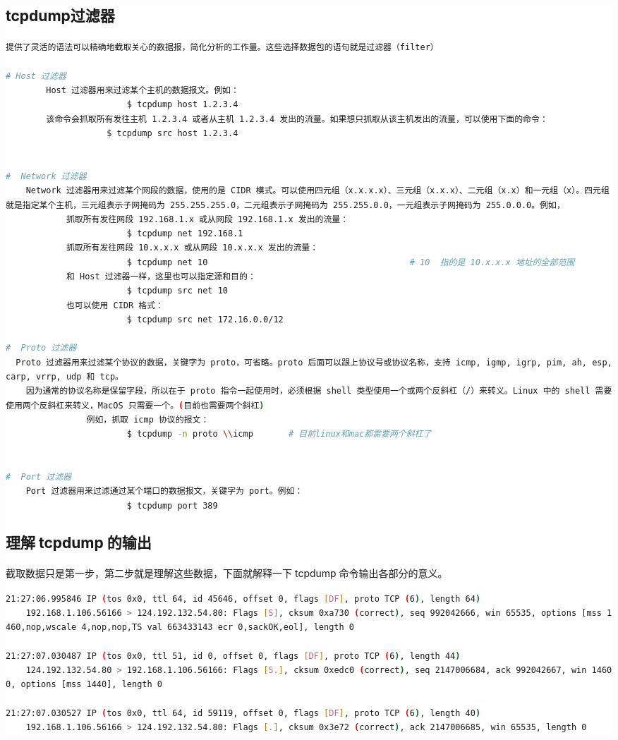 ## tcpdump过滤器

```bash
提供了灵活的语法可以精确地截取关心的数据报，简化分析的工作量。这些选择数据包的语句就是过滤器（filter）

# Host 过滤器
		Host 过滤器用来过滤某个主机的数据报文。例如：
						$ tcpdump host 1.2.3.4
		该命令会抓取所有发往主机 1.2.3.4 或者从主机 1.2.3.4 发出的流量。如果想只抓取从该主机发出的流量，可以使用下面的命令：
    				$ tcpdump src host 1.2.3.4


#  Network 过滤器
	Network 过滤器用来过滤某个网段的数据，使用的是 CIDR 模式。可以使用四元组（x.x.x.x）、三元组（x.x.x）、二元组（x.x）和一元组（x）。四元组就是指定某个主机，三元组表示子网掩码为 255.255.255.0，二元组表示子网掩码为 255.255.0.0，一元组表示子网掩码为 255.0.0.0。例如，
			抓取所有发往网段 192.168.1.x 或从网段 192.168.1.x 发出的流量：
						$ tcpdump net 192.168.1
			抓取所有发往网段 10.x.x.x 或从网段 10.x.x.x 发出的流量：
						$ tcpdump net 10										# 10  指的是 10.x.x.x 地址的全部范围
			和 Host 过滤器一样，这里也可以指定源和目的：
						$ tcpdump src net 10
			也可以使用 CIDR 格式：
						$ tcpdump src net 172.16.0.0/12

#  Proto 过滤器
  Proto 过滤器用来过滤某个协议的数据，关键字为 proto，可省略。proto 后面可以跟上协议号或协议名称，支持 icmp, igmp, igrp, pim, ah, esp, carp, vrrp, udp 和 tcp。
  	因为通常的协议名称是保留字段，所以在于 proto 指令一起使用时，必须根据 shell 类型使用一个或两个反斜杠（/）来转义。Linux 中的 shell 需要使用两个反斜杠来转义，MacOS 只需要一个。(目前也需要两个斜杠)
				例如，抓取 icmp 协议的报文：
						$ tcpdump -n proto \\icmp       # 目前linux和mac都需要两个斜杠了
					
					
#  Port 过滤器
	Port 过滤器用来过滤通过某个端口的数据报文，关键字为 port。例如：
						$ tcpdump port 389		
```

## 理解 tcpdump 的输出

截取数据只是第一步，第二步就是理解这些数据，下面就解释一下 tcpdump 命令输出各部分的意义。

```bash
21:27:06.995846 IP (tos 0x0, ttl 64, id 45646, offset 0, flags [DF], proto TCP (6), length 64)
    192.168.1.106.56166 > 124.192.132.54.80: Flags [S], cksum 0xa730 (correct), seq 992042666, win 65535, options [mss 1460,nop,wscale 4,nop,nop,TS val 663433143 ecr 0,sackOK,eol], length 0

21:27:07.030487 IP (tos 0x0, ttl 51, id 0, offset 0, flags [DF], proto TCP (6), length 44)
    124.192.132.54.80 > 192.168.1.106.56166: Flags [S.], cksum 0xedc0 (correct), seq 2147006684, ack 992042667, win 14600, options [mss 1440], length 0

21:27:07.030527 IP (tos 0x0, ttl 64, id 59119, offset 0, flags [DF], proto TCP (6), length 40)
    192.168.1.106.56166 > 124.192.132.54.80: Flags [.], cksum 0x3e72 (correct), ack 2147006685, win 65535, length 0
```
